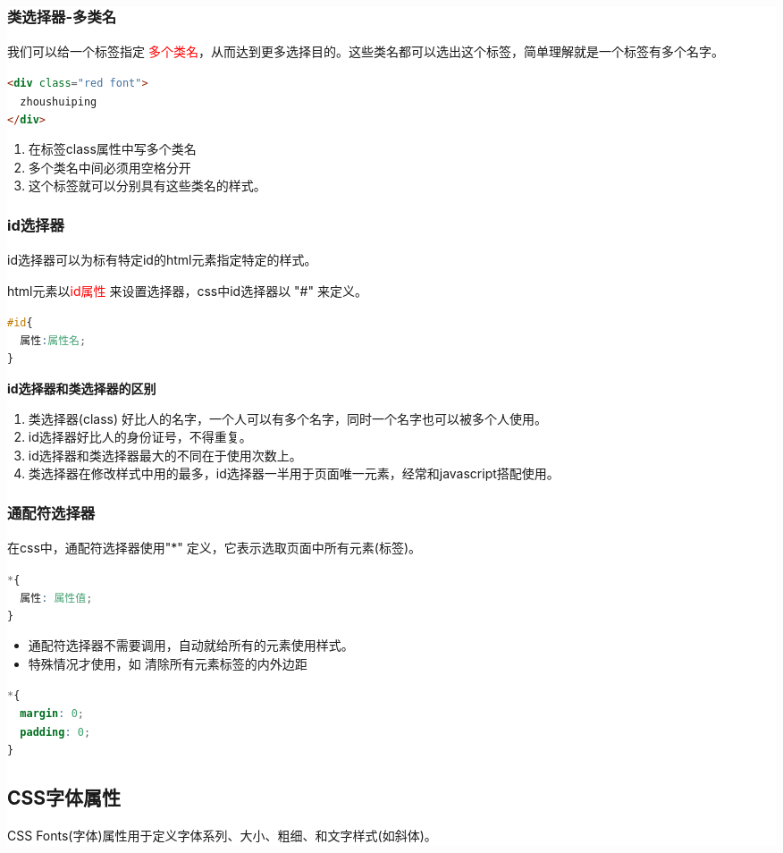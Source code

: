 ### 类选择器-多类名

我们可以给一个标签指定 <span style="color:red;">多个类名</span>，从而达到更多选择目的。这些类名都可以选出这个标签，简单理解就是一个标签有多个名字。

```html
<div class="red font">
  zhoushuiping
</div>
```

1. 在标签class属性中写多个类名
2. 多个类名中间必须用空格分开
3. 这个标签就可以分别具有这些类名的样式。

### id选择器

id选择器可以为标有特定id的html元素指定特定的样式。

html元素以<span style="color:red;">id属性</span> 来设置选择器，css中id选择器以 "#" 来定义。

```css
#id{
  属性:属性名;
}
```

**id选择器和类选择器的区别**

1. 类选择器(class) 好比人的名字，一个人可以有多个名字，同时一个名字也可以被多个人使用。
2. id选择器好比人的身份证号，不得重复。
3. id选择器和类选择器最大的不同在于使用次数上。
4. 类选择器在修改样式中用的最多，id选择器一半用于页面唯一元素，经常和javascript搭配使用。

### 通配符选择器

在css中，通配符选择器使用"*" 定义，它表示选取页面中所有元素(标签)。

```css
*{
  属性: 属性值;
}
```

* 通配符选择器不需要调用，自动就给所有的元素使用样式。
* 特殊情况才使用，如 清除所有元素标签的内外边距

```css
*{
  margin: 0;
  padding: 0;
}
```

 ## CSS字体属性

CSS Fonts(字体)属性用于定义字体系列、大小、粗细、和文字样式(如斜体)。
